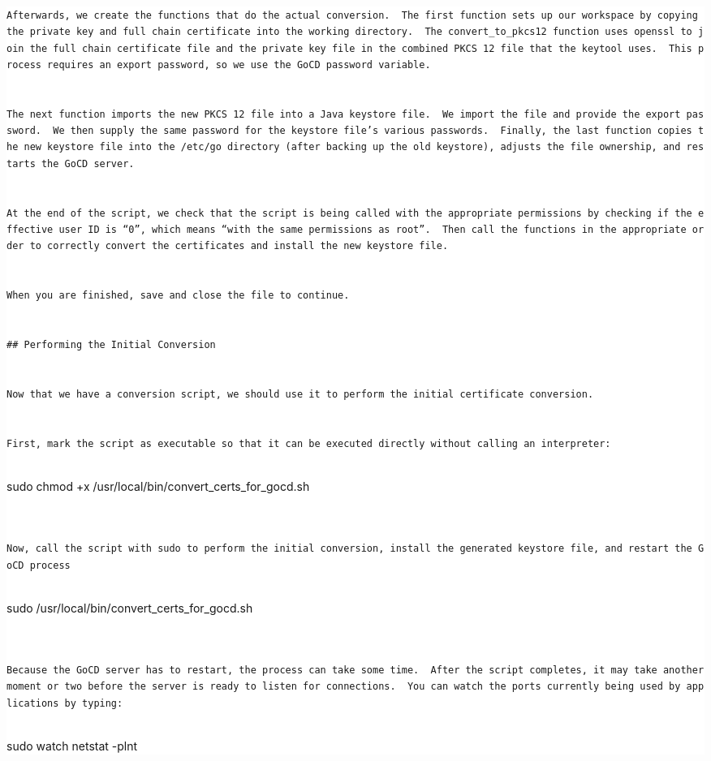 ```
Afterwards, we create the functions that do the actual conversion.  The first function sets up our workspace by copying the private key and full chain certificate into the working directory.  The convert_to_pkcs12 function uses openssl to join the full chain certificate file and the private key file in the combined PKCS 12 file that the keytool uses.  This process requires an export password, so we use the GoCD password variable.


The next function imports the new PKCS 12 file into a Java keystore file.  We import the file and provide the export password.  We then supply the same password for the keystore file’s various passwords.  Finally, the last function copies the new keystore file into the /etc/go directory (after backing up the old keystore), adjusts the file ownership, and restarts the GoCD server.


At the end of the script, we check that the script is being called with the appropriate permissions by checking if the effective user ID is “0”, which means “with the same permissions as root”.  Then call the functions in the appropriate order to correctly convert the certificates and install the new keystore file.


When you are finished, save and close the file to continue.


## Performing the Initial Conversion


Now that we have a conversion script, we should use it to perform the initial certificate conversion.


First, mark the script as executable so that it can be executed directly without calling an interpreter:


```
sudo chmod +x /usr/local/bin/convert_certs_for_gocd.sh


```


Now, call the script with sudo to perform the initial conversion, install the generated keystore file, and restart the GoCD process


```
sudo /usr/local/bin/convert_certs_for_gocd.sh


```


Because the GoCD server has to restart, the process can take some time.  After the script completes, it may take another moment or two before the server is ready to listen for connections.  You can watch the ports currently being used by applications by typing:


```
sudo watch netstat -plnt

